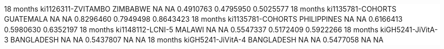 18 months   ki1126311-ZVITAMBO         ZIMBABWE                       NA                   NA                0.4910763   0.4795950   0.5025577
18 months   ki1135781-COHORTS          GUATEMALA                      NA                   NA                0.8296460   0.7949498   0.8643423
18 months   ki1135781-COHORTS          PHILIPPINES                    NA                   NA                0.6166413   0.5980630   0.6352197
18 months   ki1148112-LCNI-5           MALAWI                         NA                   NA                0.5547337   0.5172409   0.5922266
18 months   kiGH5241-JiVitA-3          BANGLADESH                     NA                   NA                0.5437807          NA          NA
18 months   kiGH5241-JiVitA-4          BANGLADESH                     NA                   NA                0.5477058          NA          NA
